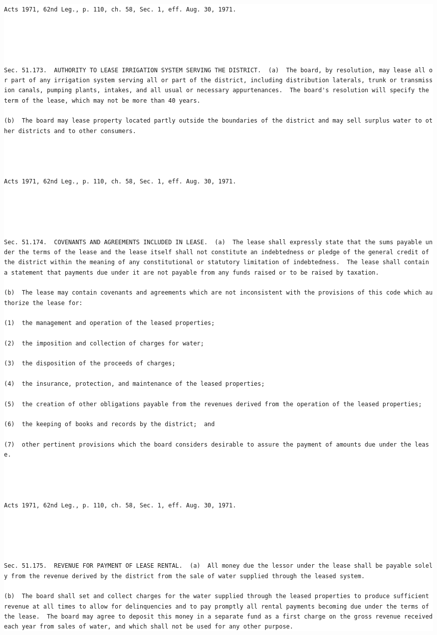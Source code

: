     
    
    
    Acts 1971, 62nd Leg., p. 110, ch. 58, Sec. 1, eff. Aug. 30, 1971.
    
    
    
    
    
    Sec. 51.173.  AUTHORITY TO LEASE IRRIGATION SYSTEM SERVING THE DISTRICT.  (a)  The board, by resolution, may lease all or part of any irrigation system serving all or part of the district, including distribution laterals, trunk or transmission canals, pumping plants, intakes, and all usual or necessary appurtenances.  The board's resolution will specify the term of the lease, which may not be more than 40 years.
    
    (b)  The board may lease property located partly outside the boundaries of the district and may sell surplus water to other districts and to other consumers.
    
    
    
    
    Acts 1971, 62nd Leg., p. 110, ch. 58, Sec. 1, eff. Aug. 30, 1971.
    
    
    
    
    
    Sec. 51.174.  COVENANTS AND AGREEMENTS INCLUDED IN LEASE.  (a)  The lease shall expressly state that the sums payable under the terms of the lease and the lease itself shall not constitute an indebtedness or pledge of the general credit of the district within the meaning of any constitutional or statutory limitation of indebtedness.  The lease shall contain a statement that payments due under it are not payable from any funds raised or to be raised by taxation.
    
    (b)  The lease may contain covenants and agreements which are not inconsistent with the provisions of this code which authorize the lease for:
    
    (1)  the management and operation of the leased properties;
    
    (2)  the imposition and collection of charges for water;
    
    (3)  the disposition of the proceeds of charges;
    
    (4)  the insurance, protection, and maintenance of the leased properties;
    
    (5)  the creation of other obligations payable from the revenues derived from the operation of the leased properties;
    
    (6)  the keeping of books and records by the district;  and
    
    (7)  other pertinent provisions which the board considers desirable to assure the payment of amounts due under the lease.
    
    
    
    
    Acts 1971, 62nd Leg., p. 110, ch. 58, Sec. 1, eff. Aug. 30, 1971.
    
    
    
    
    
    Sec. 51.175.  REVENUE FOR PAYMENT OF LEASE RENTAL.  (a)  All money due the lessor under the lease shall be payable solely from the revenue derived by the district from the sale of water supplied through the leased system.
    
    (b)  The board shall set and collect charges for the water supplied through the leased properties to produce sufficient revenue at all times to allow for delinquencies and to pay promptly all rental payments becoming due under the terms of the lease.  The board may agree to deposit this money in a separate fund as a first charge on the gross revenue received each year from sales of water, and which shall not be used for any other purpose.
    